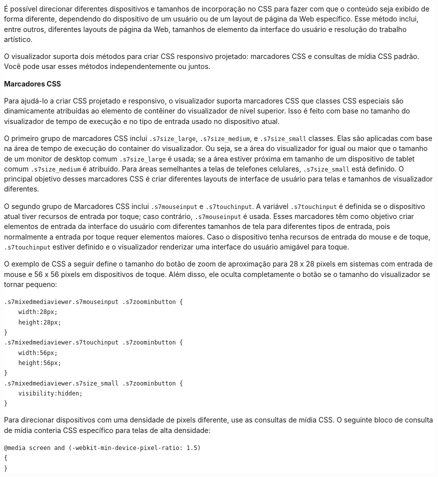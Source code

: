É possível direcionar diferentes dispositivos e tamanhos de incorporação no CSS para fazer com que o conteúdo seja exibido de forma diferente, dependendo do dispositivo de um usuário ou de um layout de página da Web específico. Esse método inclui, entre outros, diferentes layouts de página da Web, tamanhos de elemento da interface do usuário e resolução do trabalho artístico.

O visualizador suporta dois métodos para criar CSS responsivo projetado: marcadores CSS e consultas de mídia CSS padrão. Você pode usar esses métodos independentemente ou juntos.

**Marcadores CSS**

Para ajudá-lo a criar CSS projetado e responsivo, o visualizador suporta marcadores CSS que classes CSS especiais são dinamicamente atribuídas ao elemento de contêiner do visualizador de nível superior. Isso é feito com base no tamanho do visualizador de tempo de execução e no tipo de entrada usado no dispositivo atual.

O primeiro grupo de marcadores CSS inclui `.s7size_large`, `.s7size_medium`, e `.s7size_small` classes. Elas são aplicadas com base na área de tempo de execução do container do visualizador. Ou seja, se a área do visualizador for igual ou maior que o tamanho de um monitor de desktop comum `.s7size_large` é usada; se a área estiver próxima em tamanho de um dispositivo de tablet comum `.s7size_medium` é atribuído. Para áreas semelhantes a telas de telefones celulares, `.s7size_small` está definido. O principal objetivo desses marcadores CSS é criar diferentes layouts de interface de usuário para telas e tamanhos de visualizador diferentes.

O segundo grupo de Marcadores CSS inclui `.s7mouseinput` e `.s7touchinput`. A variável `.s7touchinput` é definida se o dispositivo atual tiver recursos de entrada por toque; caso contrário, `.s7mouseinput` é usada. Esses marcadores têm como objetivo criar elementos de entrada da interface do usuário com diferentes tamanhos de tela para diferentes tipos de entrada, pois normalmente a entrada por toque requer elementos maiores. Caso o dispositivo tenha recursos de entrada do mouse e de toque, `.s7touchinput` estiver definido e o visualizador renderizar uma interface do usuário amigável para toque.

O exemplo de CSS a seguir define o tamanho do botão de zoom de aproximação para 28 x 28 pixels em sistemas com entrada de mouse e 56 x 56 pixels em dispositivos de toque. Além disso, ele oculta completamente o botão se o tamanho do visualizador se tornar pequeno:

```
.s7mixedmediaviewer.s7mouseinput .s7zoominbutton { 
    width:28px; 
    height:28px; 
} 
.s7mixedmediaviewer.s7touchinput .s7zoominbutton { 
    width:56px; 
    height:56px; 
} 
.s7mixedmediaviewer.s7size_small .s7zoominbutton { 
    visibility:hidden; 
}
```

Para direcionar dispositivos com uma densidade de pixels diferente, use as consultas de mídia CSS. O seguinte bloco de consulta de mídia conteria CSS específico para telas de alta densidade:

```
@media screen and (-webkit-min-device-pixel-ratio: 1.5) 
{ 
}
```
